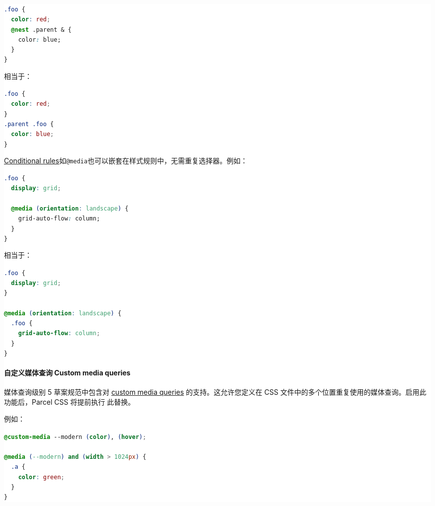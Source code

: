 ```css
.foo {
  color: red;
  @nest .parent & {
    color: blue;
  }
}
```

相当于：

```css
.foo {
  color: red;
}
.parent .foo {
  color: blue;
}
```

[Conditional rules](https://drafts.csswg.org/css-nesting/#conditionals)如`@media`也可以嵌套在样式规则中，无需重复选择器。例如：

```css
.foo {
  display: grid;

  @media (orientation: landscape) {
    grid-auto-flow: column;
  }
}
```

相当于：

```css
.foo {
  display: grid;
}

@media (orientation: landscape) {
  .foo {
    grid-auto-flow: column;
  }
}
```

#### 自定义媒体查询 Custom media queries

媒体查询级别 5 草案规范中包含对 [custom media queries](https://drafts.csswg.org/mediaqueries-5/#custom-mq) 的支持。这允许您定义在 CSS 文件中的多个位置重复使用的媒体查询。启用此功能后，Parcel CSS 将提前执行 ​​ 此替换。

例如：

```css
@custom-media --modern (color), (hover);

@media (--modern) and (width > 1024px) {
  .a {
    color: green;
  }
}
```
